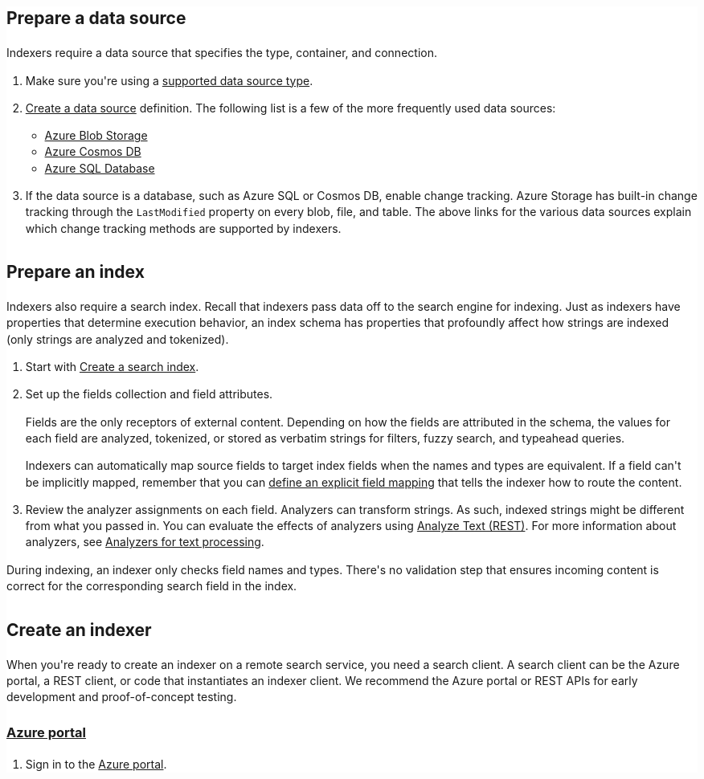 ## Prepare a data source

Indexers require a data source that specifies the type, container, and connection.

1. Make sure you're using a [supported data source type](search-indexer-overview.md#supported-data-sources).

1. [Create a data source](/rest/api/searchservice/data-sources/create) definition. The following list is a few of the more frequently used data sources:

   + [Azure Blob Storage](search-howto-indexing-azure-blob-storage.md)
   + [Azure Cosmos DB](search-howto-index-cosmosdb.md)
   + [Azure SQL Database](search-howto-connecting-azure-sql-database-to-azure-search-using-indexers.md)

1. If the data source is a database, such as Azure SQL or Cosmos DB, enable change tracking. Azure Storage has built-in change tracking through the `LastModified` property on every blob, file, and table. The above links for the various data sources explain which change tracking methods are supported by indexers.

## Prepare an index

Indexers also require a search index. Recall that indexers pass data off to the search engine for indexing. Just as indexers have properties that determine execution behavior, an index schema has properties that profoundly affect how strings are indexed (only strings are analyzed and tokenized). 

1. Start with [Create a search index](search-how-to-create-search-index.md).

1. Set up the fields collection and field attributes. 

   Fields are the only receptors of external content. Depending on how the fields are attributed in the schema, the values for each field are analyzed, tokenized, or stored as verbatim strings for filters, fuzzy search, and typeahead queries.

   Indexers can automatically map source fields to target index fields when the names and types are equivalent. If a field can't be implicitly mapped, remember that you can [define an explicit field mapping](search-indexer-field-mappings.md) that tells the indexer how to route the content.

1. Review the analyzer assignments on each field. Analyzers can transform strings. As such, indexed strings might be different from what you passed in. You can evaluate the effects of analyzers using [Analyze Text (REST)](/rest/api/searchservice/indexes/analyze). For more information about analyzers, see [Analyzers for text processing](search-analyzers.md).

During indexing, an indexer only checks field names and types. There's no validation step that ensures incoming content is correct for the corresponding search field in the index.

## Create an indexer

When you're ready to create an indexer on a remote search service, you need a search client. A search client can be the Azure portal, a REST client, or code that instantiates an indexer client. We recommend the Azure portal or REST APIs for early development and proof-of-concept testing.

### [**Azure portal**](#tab/portal)

1. Sign in to the [Azure portal](https://portal.azure.com).

